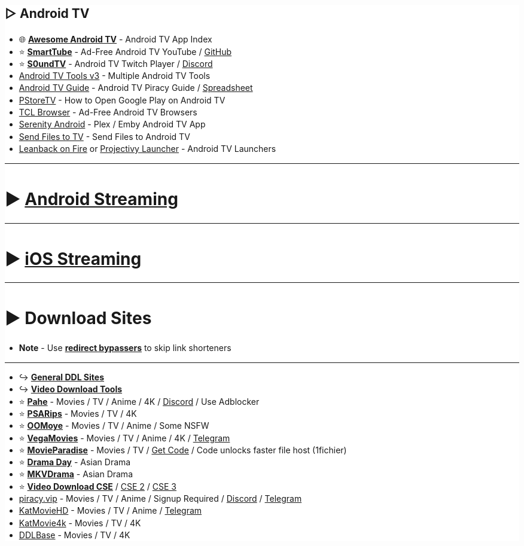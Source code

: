 ## ▷ Android TV

* 🌐 **[Awesome Android TV](https://github.com/Generator/Awesome-Android-TV-FOSS-Apps)** - Android TV App Index
* ⭐ **[SmartTube](https://smarttubeapp.github.io/)** - Ad-Free Android TV YouTube / [GitHub](https://github.com/yuliskov/SmartTube)
* ⭐ **[S0undTV](https://github.com/S0und/S0undTV)** - Android TV Twitch Player / [Discord](https://discord.gg/zmNjK2S)
* [Android TV Tools v3](https://xdaforums.com/t/tool-all-in-one-tool-for-windows-android-tv-tools-v3.4648239/) - Multiple Android TV Tools
* [Android TV Guide](https://www.androidtv-guide.com/) - Android TV Piracy Guide / [Spreadsheet](https://docs.google.com/spreadsheets/d/1kdnHLt673EjoAJisOal2uIpcmVS2Defbgk1ntWRLY3E/)
* [PStoreTV](https://rentry.co/PStoreTV) - How to Open Google Play on Android TV
* [TCL Browser](https://play.google.com/store/apps/details?id=com.tcl.browser) - Ad-Free Android TV Browsers
* [Serenity Android](https://github.com/NineWorlds/serenity-android) - Plex / Emby Android TV App
* [Send Files to TV](https://sendfilestotv.app/) - Send Files to Android TV
* [Leanback on Fire](https://github.com/tsynik/LeanbackLauncher) or [Projectivy Launcher](https://xdaforums.com/t/app-android-tv-projectivy-launcher.4436549/) - Android TV Launchers

***

# ► [Android Streaming](https://www.reddit.com/r/FREEMEDIAHECKYEAH/wiki/android#wiki_.25BA_android_streaming)

***

# ► [iOS Streaming](https://www.reddit.com/r/FREEMEDIAHECKYEAH/wiki/android#wiki_.25BA_ios_streaming)

***

# ► Download Sites

* **Note** - Use **[redirect bypassers](https://www.reddit.com/r/FREEMEDIAHECKYEAH/wiki/adblock-vpn-privacy#wiki_.25B7_redirect_bypass)** to skip link shorteners

***

* ↪️ **[General DDL Sites](https://www.reddit.com/r/FREEMEDIAHECKYEAH/wiki/download)**
* ↪️ **[Video Download Tools](https://www.reddit.com/r/FREEMEDIAHECKYEAH/wiki/video-tools#wiki_.25BA_video_download)**
* ⭐ **[Pahe](https://pahe.ink/)** - Movies / TV / Anime / 4K / [Discord](https://discord.gg/4AvaCsd2J4) / Use Adblocker
* ⭐ **[PSARips](https://psa.wf/)** - Movies / TV / 4K
* ⭐ **[OOMoye](https://www.oomoye.life/)** - Movies / TV / Anime / Some NSFW
* ⭐ **[VegaMovies](https://vegamovies.is/)** - Movies / TV / Anime / 4K / [Telegram](https://telegram.dog/vega_officials)
* ⭐ **[MovieParadise](https://movieparadise.org/)** - Movies / TV / [Get Code](https://rentry.org/he8fhzku) / Code unlocks faster file host (1fichier)
* ⭐ **[Drama Day](https://dramaday.me/)** - Asian Drama
* ⭐ **[MKVDrama](https://mkvdrama.org/)** - Asian Drama
* ⭐ **[Video Download CSE](https://cse.google.com/cse?cx=006516753008110874046:wevn3lkn9rr)** / [CSE 2](https://cse.google.com/cse?cx=89f2dfcea452fc451) / [CSE 3](https://cse.google.com/cse?cx=aab218d0aa53e3578)
* [piracy.vip](https://piracy.vip/) - Movies / TV / Anime / Signup Required / [Discord](https://discord.com/invite/FKT2rMCfUW) / [Telegram](https://t.me/+QV1PldJrE3gzYjk1)
* [KatMovieHD](https://katworld.net/?type=KatmovieHD) - Movies / TV / Anime / [Telegram](https://t.me/joinchat/TMuzf8VYH7M1YWVh)
* [KatMovie4k](https://katworld.net/?type=Katmovie4k) - Movies / TV / 4K
* [DDLBase](https://ddlbase.com/) - Movies / TV / 4K